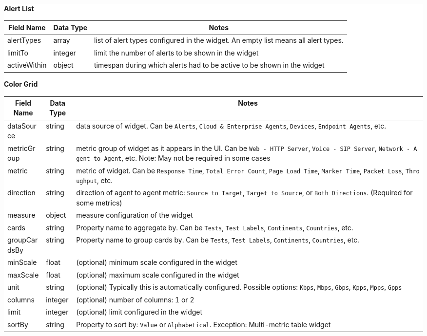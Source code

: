 **Alert List**

| Field Name   | Data Type | Notes                                                                              |
| ------------ | --------- | ---------------------------------------------------------------------------------- |
| alertTypes   | array     | list of alert types configured in the widget. An empty list means all alert types. |
| limitTo      | integer   | limit the number of alerts to be shown in the widget                               |
| activeWithin | object    | timespan during which alerts had to be active to be shown in the widget            |

**Color Grid**

| Field Name    | Data Type                | Notes                                                                                                                                                                                                                                                                                                     |
| ------------- | ------------------------ | --------------------------------------------------------------------------------------------------------------------------------------------------------------------------------------------------------------------------------------------------------------------------------------------------------- |
| dataSource    | string                   | data source of widget. Can be `Alerts`, `Cloud & Enterprise Agents`, `Devices`, `Endpoint Agents`, etc.                                                                                                                                                                                                   |
| metricGroup   | string                   | metric group of widget as it appears in the UI. Can be `Web - HTTP Server`, `Voice - SIP Server`, `Network - Agent to Agent`, etc. Note: May not be required in some cases                                                                                                                                |
| metric        | string                   | metric of widget. Can be `Response Time`, `Total Error Count`, `Page Load Time`, `Marker Time`, `Packet Loss`, `Throughput`, etc.                                                                                                                                                                         |
| direction     | string                   | direction of agent to agent metric: `Source to Target`, `Target to Source`, or `Both Directions`. (Required for some metrics)                                                                                                                                                                             |
| measure       | object                   | measure configuration of the widget                                                                                                                                                                                                                                                                       |
| cards         | string                   | Property name to aggregate by. Can be `Tests`, `Test Labels`, `Continents`, `Countries`, etc.                                                                                                                                                                                                             |
| groupCardsBy  | string                   | Property name to group cards by. Can be `Tests`, `Test Labels`, `Continents`, `Countries`, etc.                                                                                                                                                                                                           |
| minScale      | float                    | (optional) minimum scale configured in the widget                                                                                                                                                                                                                                                         |
| maxScale      | float                    | (optional) maximum scale configured in the widget                                                                                                                                                                                                                                                         |
| unit          | string                   | (optional) Typically this is automatically configured. Possible options: `Kbps`, `Mbps`, `Gbps`, `Kpps`, `Mpps`, `Gpps`                                                                                                                                                                                   |
| columns       | integer                  | (optional) number of columns: 1 or 2                                                                                                                                                                                                                                                                      |
| limit         | integer                  | (optional) limit configured in the widget                                                                                                                                                                                                                                                                 |
| sortBy        | string                   | Property to sort by: `Value` or `Alphabetical`. Exception: Multi-metric table widget                                                                                                                                                                                                                      |